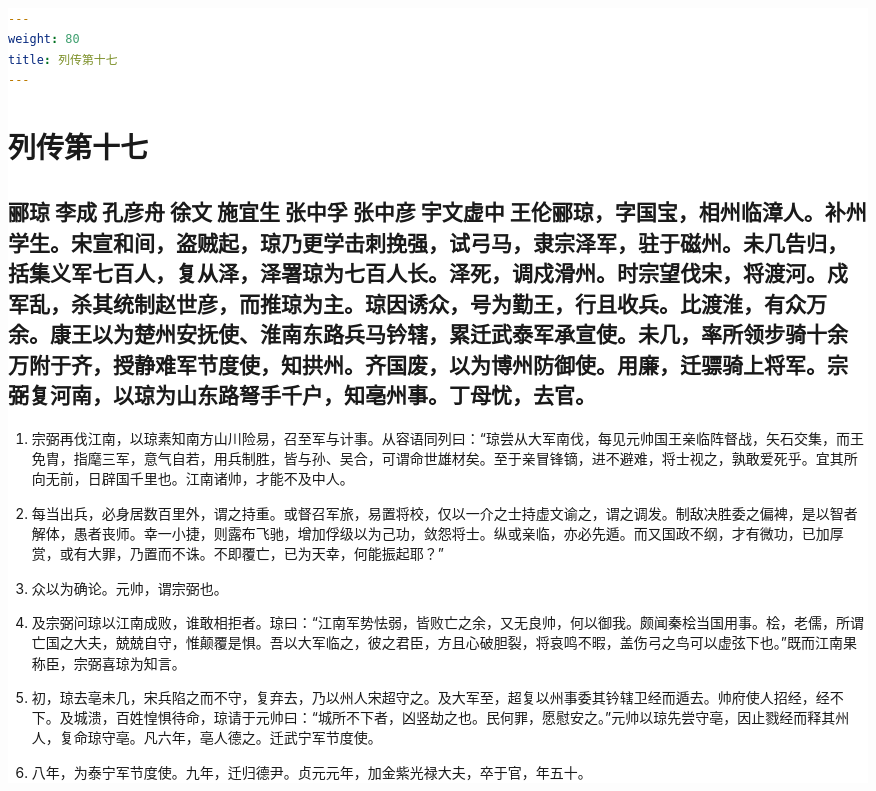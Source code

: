 ```yaml
---
weight: 80
title: 列传第十七
---
```


# 列传第十七

## 郦琼 李成 孔彦舟 徐文 施宜生 张中孚 张中彦 宇文虚中 王伦郦琼，字国宝，相州临漳人。补州学生。宋宣和间，盗贼起，琼乃更学击刺挽强，试弓马，隶宗泽军，驻于磁州。未几告归，括集义军七百人，复从泽，泽署琼为七百人长。泽死，调戍滑州。时宗望伐宋，将渡河。戍军乱，杀其统制赵世彦，而推琼为主。琼因诱众，号为勤王，行且收兵。比渡淮，有众万余。康王以为楚州安抚使、淮南东路兵马钤辖，累迁武泰军承宣使。未几，率所领步骑十余万附于齐，授静难军节度使，知拱州。齐国废，以为博州防御使。用廉，迁骠骑上将军。宗弼复河南，以琼为山东路弩手千户，知亳州事。丁母忧，去官。

1. <span id="列传第十七-郦琼_李成_孔彦舟_徐文_施宜生_张中孚_张中彦_宇文虚中_王伦郦琼，字国宝，相州临漳人。补州学生。宋宣和间，盗贼起，琼乃更学击刺挽强，试弓马，隶宗泽军，驻于磁州。未几告归，括集义军七百人，复从泽，泽署琼为七百人长。泽死，调戍滑州。时宗望伐宋，将渡河。戍军乱，杀其统制赵世彦，而推琼为主。琼因诱众，号为勤王，行且收兵。比渡淮，有众万余。康王以为楚州安抚使、淮南东路兵马钤辖，累迁武泰军承宣使。未几，率所领步骑十余万附于齐，授静难军节度使，知拱州。齐国废，以为博州防御使。用廉，迁骠骑上将军。宗弼复河南，以琼为山东路弩手千户，知亳州事。丁母忧，去官。-1"></span>
宗弼再伐江南，以琼素知南方山川险易，召至军与计事。从容语同列曰：“琼尝从大军南伐，每见元帅国王亲临阵督战，矢石交集，而王免胄，指麾三军，意气自若，用兵制胜，皆与孙、吴合，可谓命世雄材矣。至于亲冒锋镝，进不避难，将士视之，孰敢爱死乎。宜其所向无前，日辟国千里也。江南诸帅，才能不及中人。

2. <span id="列传第十七-郦琼_李成_孔彦舟_徐文_施宜生_张中孚_张中彦_宇文虚中_王伦郦琼，字国宝，相州临漳人。补州学生。宋宣和间，盗贼起，琼乃更学击刺挽强，试弓马，隶宗泽军，驻于磁州。未几告归，括集义军七百人，复从泽，泽署琼为七百人长。泽死，调戍滑州。时宗望伐宋，将渡河。戍军乱，杀其统制赵世彦，而推琼为主。琼因诱众，号为勤王，行且收兵。比渡淮，有众万余。康王以为楚州安抚使、淮南东路兵马钤辖，累迁武泰军承宣使。未几，率所领步骑十余万附于齐，授静难军节度使，知拱州。齐国废，以为博州防御使。用廉，迁骠骑上将军。宗弼复河南，以琼为山东路弩手千户，知亳州事。丁母忧，去官。-2"></span>
每当出兵，必身居数百里外，谓之持重。或督召军旅，易置将校，仅以一介之士持虚文谕之，谓之调发。制敌决胜委之偏裨，是以智者解体，愚者丧师。幸一小捷，则露布飞驰，增加俘级以为己功，敛怨将士。纵或亲临，亦必先遁。而又国政不纲，才有微功，已加厚赏，或有大罪，乃置而不诛。不即覆亡，已为天幸，何能振起耶？”

3. <span id="列传第十七-郦琼_李成_孔彦舟_徐文_施宜生_张中孚_张中彦_宇文虚中_王伦郦琼，字国宝，相州临漳人。补州学生。宋宣和间，盗贼起，琼乃更学击刺挽强，试弓马，隶宗泽军，驻于磁州。未几告归，括集义军七百人，复从泽，泽署琼为七百人长。泽死，调戍滑州。时宗望伐宋，将渡河。戍军乱，杀其统制赵世彦，而推琼为主。琼因诱众，号为勤王，行且收兵。比渡淮，有众万余。康王以为楚州安抚使、淮南东路兵马钤辖，累迁武泰军承宣使。未几，率所领步骑十余万附于齐，授静难军节度使，知拱州。齐国废，以为博州防御使。用廉，迁骠骑上将军。宗弼复河南，以琼为山东路弩手千户，知亳州事。丁母忧，去官。-3"></span>
众以为确论。元帅，谓宗弼也。

4. <span id="列传第十七-郦琼_李成_孔彦舟_徐文_施宜生_张中孚_张中彦_宇文虚中_王伦郦琼，字国宝，相州临漳人。补州学生。宋宣和间，盗贼起，琼乃更学击刺挽强，试弓马，隶宗泽军，驻于磁州。未几告归，括集义军七百人，复从泽，泽署琼为七百人长。泽死，调戍滑州。时宗望伐宋，将渡河。戍军乱，杀其统制赵世彦，而推琼为主。琼因诱众，号为勤王，行且收兵。比渡淮，有众万余。康王以为楚州安抚使、淮南东路兵马钤辖，累迁武泰军承宣使。未几，率所领步骑十余万附于齐，授静难军节度使，知拱州。齐国废，以为博州防御使。用廉，迁骠骑上将军。宗弼复河南，以琼为山东路弩手千户，知亳州事。丁母忧，去官。-4"></span>
及宗弼问琼以江南成败，谁敢相拒者。琼曰：“江南军势怯弱，皆败亡之余，又无良帅，何以御我。颇闻秦桧当国用事。桧，老儒，所谓亡国之大夫，兢兢自守，惟颠覆是惧。吾以大军临之，彼之君臣，方且心破胆裂，将哀鸣不暇，盖伤弓之鸟可以虚弦下也。”既而江南果称臣，宗弼喜琼为知言。

5. <span id="列传第十七-郦琼_李成_孔彦舟_徐文_施宜生_张中孚_张中彦_宇文虚中_王伦郦琼，字国宝，相州临漳人。补州学生。宋宣和间，盗贼起，琼乃更学击刺挽强，试弓马，隶宗泽军，驻于磁州。未几告归，括集义军七百人，复从泽，泽署琼为七百人长。泽死，调戍滑州。时宗望伐宋，将渡河。戍军乱，杀其统制赵世彦，而推琼为主。琼因诱众，号为勤王，行且收兵。比渡淮，有众万余。康王以为楚州安抚使、淮南东路兵马钤辖，累迁武泰军承宣使。未几，率所领步骑十余万附于齐，授静难军节度使，知拱州。齐国废，以为博州防御使。用廉，迁骠骑上将军。宗弼复河南，以琼为山东路弩手千户，知亳州事。丁母忧，去官。-5"></span>
初，琼去亳未几，宋兵陷之而不守，复弃去，乃以州人宋超守之。及大军至，超复以州事委其钤辖卫经而遁去。帅府使人招经，经不下。及城溃，百姓惶惧待命，琼请于元帅曰：“城所不下者，凶竖劫之也。民何罪，愿慰安之。”元帅以琼先尝守亳，因止戮经而释其州人，复命琼守亳。凡六年，亳人德之。迁武宁军节度使。

6. <span id="列传第十七-郦琼_李成_孔彦舟_徐文_施宜生_张中孚_张中彦_宇文虚中_王伦郦琼，字国宝，相州临漳人。补州学生。宋宣和间，盗贼起，琼乃更学击刺挽强，试弓马，隶宗泽军，驻于磁州。未几告归，括集义军七百人，复从泽，泽署琼为七百人长。泽死，调戍滑州。时宗望伐宋，将渡河。戍军乱，杀其统制赵世彦，而推琼为主。琼因诱众，号为勤王，行且收兵。比渡淮，有众万余。康王以为楚州安抚使、淮南东路兵马钤辖，累迁武泰军承宣使。未几，率所领步骑十余万附于齐，授静难军节度使，知拱州。齐国废，以为博州防御使。用廉，迁骠骑上将军。宗弼复河南，以琼为山东路弩手千户，知亳州事。丁母忧，去官。-6"></span>
八年，为泰宁军节度使。九年，迁归德尹。贞元元年，加金紫光禄大夫，卒于官，年五十。
